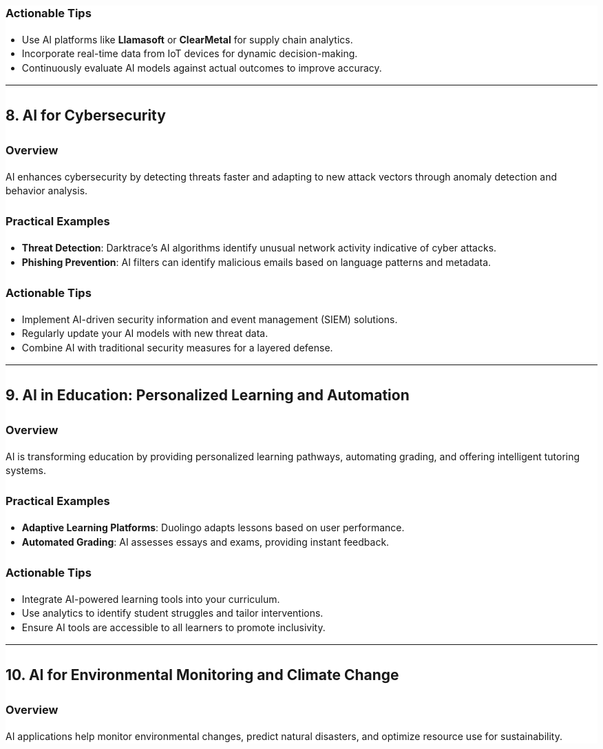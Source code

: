 ### Actionable Tips
- Use AI platforms like **Llamasoft** or **ClearMetal** for supply chain analytics.
- Incorporate real-time data from IoT devices for dynamic decision-making.
- Continuously evaluate AI models against actual outcomes to improve accuracy.

---

## 8. AI for Cybersecurity

### Overview
AI enhances cybersecurity by detecting threats faster and adapting to new attack vectors through anomaly detection and behavior analysis.

### Practical Examples
- **Threat Detection**: Darktrace’s AI algorithms identify unusual network activity indicative of cyber attacks.
- **Phishing Prevention**: AI filters can identify malicious emails based on language patterns and metadata.

### Actionable Tips
- Implement AI-driven security information and event management (SIEM) solutions.
- Regularly update your AI models with new threat data.
- Combine AI with traditional security measures for a layered defense.

---

## 9. AI in Education: Personalized Learning and Automation

### Overview
AI is transforming education by providing personalized learning pathways, automating grading, and offering intelligent tutoring systems.

### Practical Examples
- **Adaptive Learning Platforms**: Duolingo adapts lessons based on user performance.
- **Automated Grading**: AI assesses essays and exams, providing instant feedback.

### Actionable Tips
- Integrate AI-powered learning tools into your curriculum.
- Use analytics to identify student struggles and tailor interventions.
- Ensure AI tools are accessible to all learners to promote inclusivity.

---

## 10. AI for Environmental Monitoring and Climate Change

### Overview
AI applications help monitor environmental changes, predict natural disasters, and optimize resource use for sustainability.
